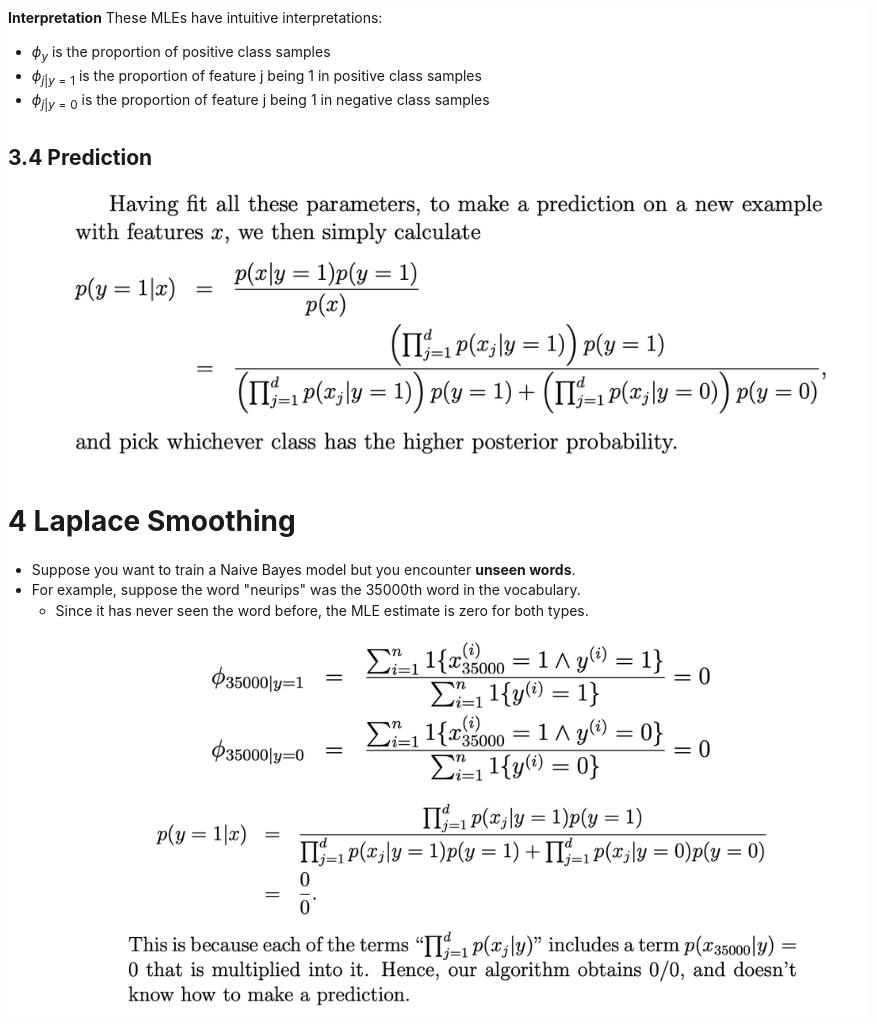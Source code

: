 **Interpretation**
These MLEs have intuitive interpretations:
* $\phi_y$ is the proportion of positive class samples
* $\phi_{j|y=1}$ is the proportion of feature j being 1 in positive class samples
* $\phi_{j|y=0}$ is the proportion of feature j being 1 in negative class samples
## 3.4 Prediction
![Pasted image 20241029144634](../../attachments/Pasted%20image%2020241029144634.png)
# 4 Laplace Smoothing
* Suppose you want to train a Naive Bayes model but you encounter **unseen words**.
* For example, suppose the word "neurips" was the 35000th word in the vocabulary.
	* Since it has never seen the word before, the MLE estimate is zero for both types.
![Pasted image 20241029144815](../../attachments/Pasted%20image%2020241029144815.png)
![Pasted image 20241029144839](../../attachments/Pasted%20image%2020241029144839.png)
